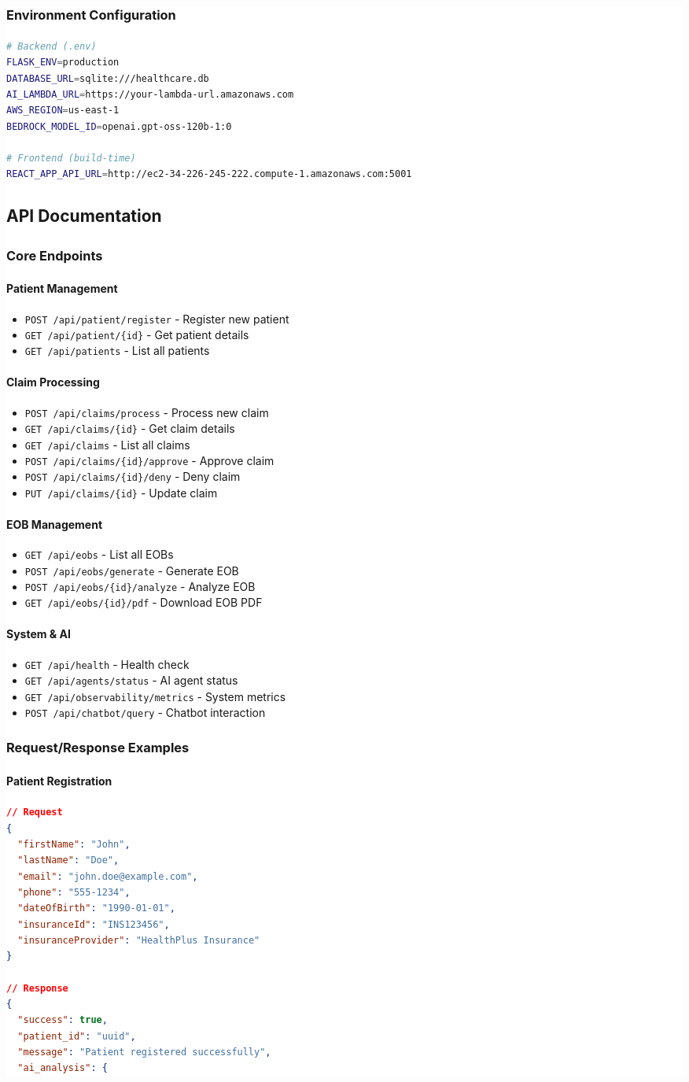 ### Environment Configuration
```bash
# Backend (.env)
FLASK_ENV=production
DATABASE_URL=sqlite:///healthcare.db
AI_LAMBDA_URL=https://your-lambda-url.amazonaws.com
AWS_REGION=us-east-1
BEDROCK_MODEL_ID=openai.gpt-oss-120b-1:0

# Frontend (build-time)
REACT_APP_API_URL=http://ec2-34-226-245-222.compute-1.amazonaws.com:5001
```

## API Documentation

### Core Endpoints

#### Patient Management
- `POST /api/patient/register` - Register new patient
- `GET /api/patient/{id}` - Get patient details
- `GET /api/patients` - List all patients

#### Claim Processing
- `POST /api/claims/process` - Process new claim
- `GET /api/claims/{id}` - Get claim details
- `GET /api/claims` - List all claims
- `POST /api/claims/{id}/approve` - Approve claim
- `POST /api/claims/{id}/deny` - Deny claim
- `PUT /api/claims/{id}` - Update claim

#### EOB Management
- `GET /api/eobs` - List all EOBs
- `POST /api/eobs/generate` - Generate EOB
- `POST /api/eobs/{id}/analyze` - Analyze EOB
- `GET /api/eobs/{id}/pdf` - Download EOB PDF

#### System & AI
- `GET /api/health` - Health check
- `GET /api/agents/status` - AI agent status
- `GET /api/observability/metrics` - System metrics
- `POST /api/chatbot/query` - Chatbot interaction

### Request/Response Examples

#### Patient Registration
```json
// Request
{
  "firstName": "John",
  "lastName": "Doe",
  "email": "john.doe@example.com",
  "phone": "555-1234",
  "dateOfBirth": "1990-01-01",
  "insuranceId": "INS123456",
  "insuranceProvider": "HealthPlus Insurance"
}

// Response
{
  "success": true,
  "patient_id": "uuid",
  "message": "Patient registered successfully",
  "ai_analysis": {
```